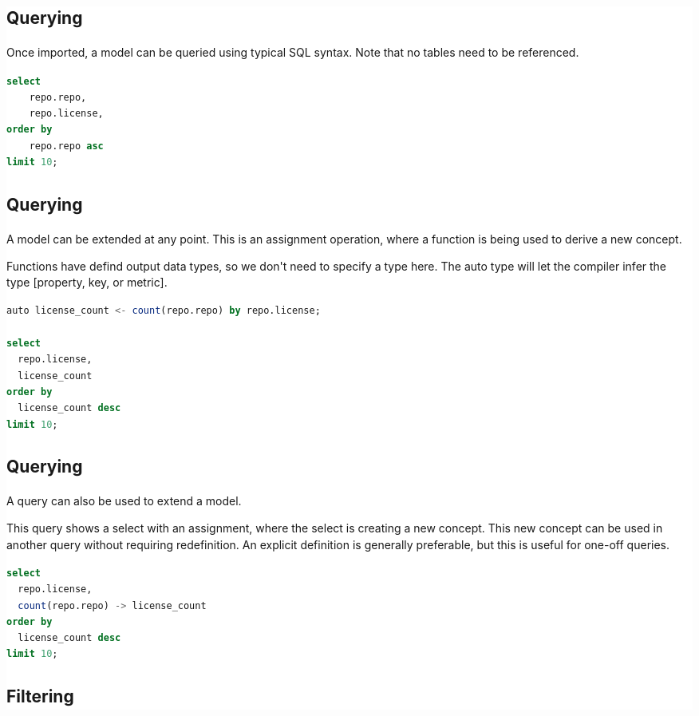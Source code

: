 
## Querying

Once imported, a model can be queried using typical SQL syntax. Note that no tables need to be referenced.

```sql
select 
    repo.repo,
    repo.license,
order by 
    repo.repo asc
limit 10;
```
        

## Querying
A model can be extended at any point. This is an assignment operation, where a function is being used to derive a new concept. 

Functions have defind output data types, so we don't need to specify a type here. The auto type will let the compiler infer the type [property, key, or metric].

```sql
auto license_count <- count(repo.repo) by repo.license;

select
  repo.license,
  license_count
order by 
  license_count desc
limit 10;
```
        

## Querying

A query can also be used to extend a model. 

This query shows a select with an assignment, where the select is creating a new concept.
This new concept can be used in another query without requiring redefinition. An explicit definition is generally preferable, but this is useful for one-off queries.

```sql
select 
  repo.license,
  count(repo.repo) -> license_count
order by 
  license_count desc
limit 10;
``` 

## Filtering
